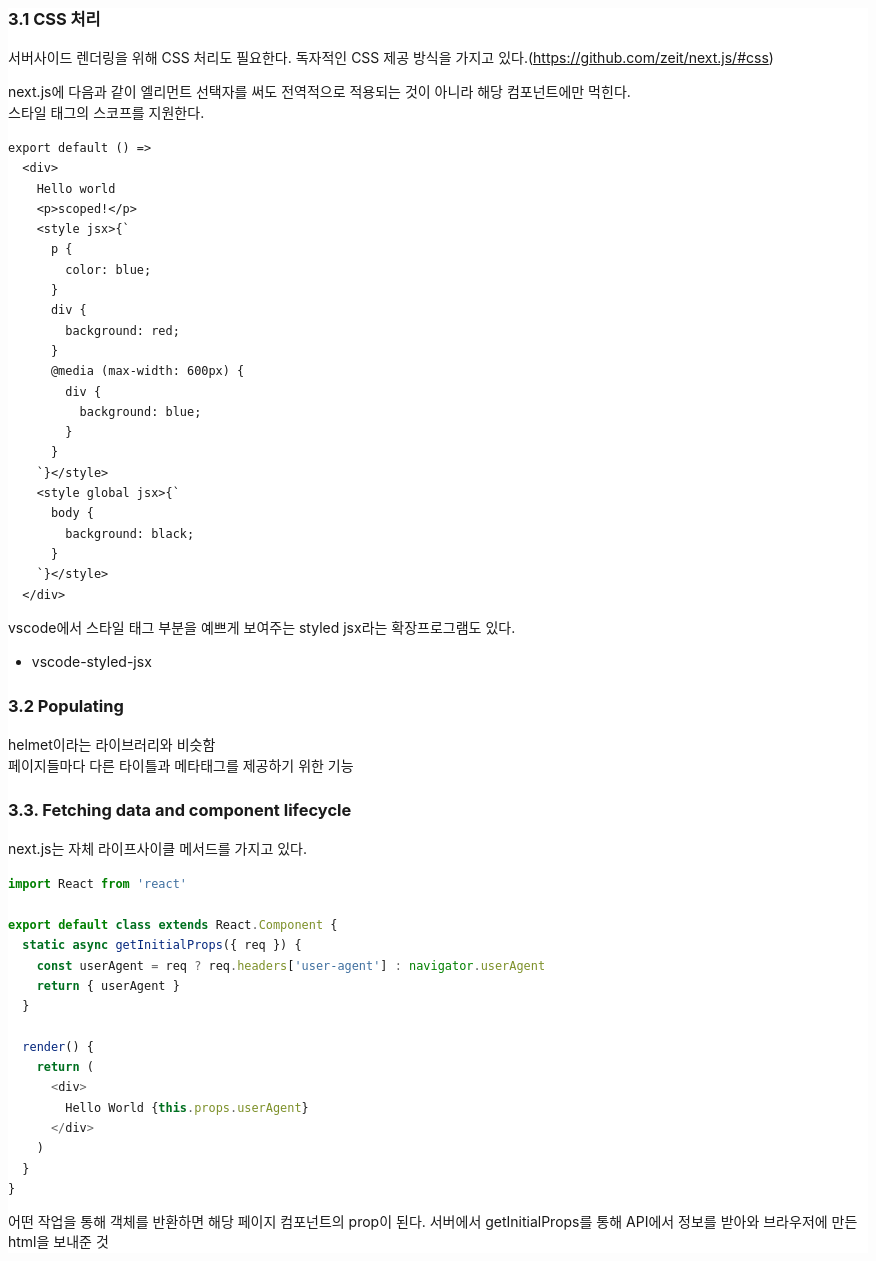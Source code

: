 ### 3.1 CSS 처리

서버사이드 렌더링을 위해 CSS 처리도 필요한다. 독자적인 CSS 제공 방식을 가지고 있다.(https://github.com/zeit/next.js/#css)

next.js에 다음과 같이 엘리먼트 선택자를 써도 전역적으로 적용되는 것이 아니라 해당 컴포넌트에만 먹힌다.  
스타일 태그의 스코프를 지원한다.
```
export default () =>
  <div>
    Hello world
    <p>scoped!</p>
    <style jsx>{`
      p {
        color: blue;
      }
      div {
        background: red;
      }
      @media (max-width: 600px) {
        div {
          background: blue;
        }
      }
    `}</style>
    <style global jsx>{`
      body {
        background: black;
      }
    `}</style>
  </div>
```

vscode에서 스타일 태그 부분을 예쁘게 보여주는 styled jsx라는 확장프로그램도 있다.
- vscode-styled-jsx

### 3.2 Populating

helmet이라는 라이브러리와 비슷함  
페이지들마다 다른 타이틀과 메타태그를 제공하기 위한 기능

### 3.3. Fetching data and component lifecycle

next.js는 자체 라이프사이클 메서드를 가지고 있다.

```js
import React from 'react'

export default class extends React.Component {
  static async getInitialProps({ req }) {
    const userAgent = req ? req.headers['user-agent'] : navigator.userAgent
    return { userAgent }
  }

  render() {
    return (
      <div>
        Hello World {this.props.userAgent}
      </div>
    )
  }
}
```
어떤 작업을 통해 객체를 반환하면 해당 페이지 컴포넌트의 prop이 된다.
서버에서 getInitialProps를 통해 API에서 정보를 받아와 브라우저에 만든 html을 보내준 것
